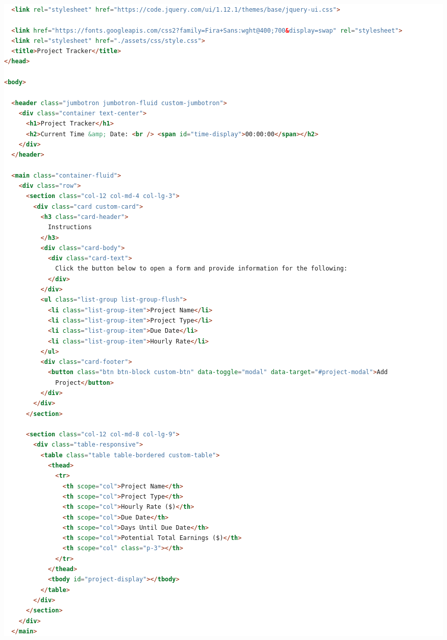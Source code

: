 ```html
  <link rel="stylesheet" href="https://code.jquery.com/ui/1.12.1/themes/base/jquery-ui.css">

  <link href="https://fonts.googleapis.com/css2?family=Fira+Sans:wght@400;700&display=swap" rel="stylesheet">
  <link rel="stylesheet" href="./assets/css/style.css">
  <title>Project Tracker</title>
</head>

<body>

  <header class="jumbotron jumbotron-fluid custom-jumbotron">
    <div class="container text-center">
      <h1>Project Tracker</h1>
      <h2>Current Time &amp; Date: <br /> <span id="time-display">00:00:00</span></h2>
    </div>
  </header>

  <main class="container-fluid">
    <div class="row">
      <section class="col-12 col-md-4 col-lg-3">
        <div class="card custom-card">
          <h3 class="card-header">
            Instructions
          </h3>
          <div class="card-body">
            <div class="card-text">
              Click the button below to open a form and provide information for the following:
            </div>
          </div>
          <ul class="list-group list-group-flush">
            <li class="list-group-item">Project Name</li>
            <li class="list-group-item">Project Type</li>
            <li class="list-group-item">Due Date</li>
            <li class="list-group-item">Hourly Rate</li>
          </ul>
          <div class="card-footer">
            <button class="btn btn-block custom-btn" data-toggle="modal" data-target="#project-modal">Add
              Project</button>
          </div>
        </div>
      </section>

      <section class="col-12 col-md-8 col-lg-9">
        <div class="table-responsive">
          <table class="table table-bordered custom-table">
            <thead>
              <tr>
                <th scope="col">Project Name</th>
                <th scope="col">Project Type</th>
                <th scope="col">Hourly Rate ($)</th>
                <th scope="col">Due Date</th>
                <th scope="col">Days Until Due Date</th>
                <th scope="col">Potential Total Earnings ($)</th>
                <th scope="col" class="p-3"></th>
              </tr>
            </thead>
            <tbody id="project-display"></tbody>
          </table>
        </div>
      </section>
    </div>
  </main>
```